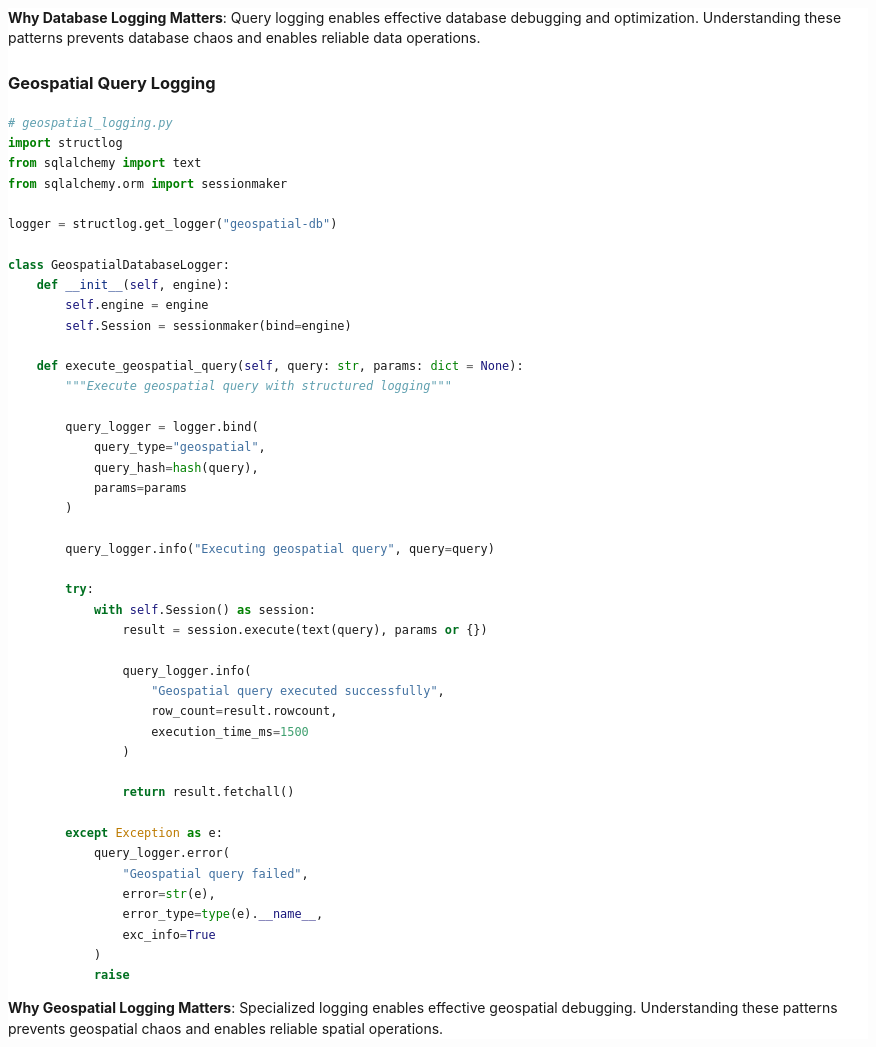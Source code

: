 **Why Database Logging Matters**: Query logging enables effective database debugging and optimization. Understanding these patterns prevents database chaos and enables reliable data operations.

### Geospatial Query Logging

```python
# geospatial_logging.py
import structlog
from sqlalchemy import text
from sqlalchemy.orm import sessionmaker

logger = structlog.get_logger("geospatial-db")

class GeospatialDatabaseLogger:
    def __init__(self, engine):
        self.engine = engine
        self.Session = sessionmaker(bind=engine)
    
    def execute_geospatial_query(self, query: str, params: dict = None):
        """Execute geospatial query with structured logging"""
        
        query_logger = logger.bind(
            query_type="geospatial",
            query_hash=hash(query),
            params=params
        )
        
        query_logger.info("Executing geospatial query", query=query)
        
        try:
            with self.Session() as session:
                result = session.execute(text(query), params or {})
                
                query_logger.info(
                    "Geospatial query executed successfully",
                    row_count=result.rowcount,
                    execution_time_ms=1500
                )
                
                return result.fetchall()
                
        except Exception as e:
            query_logger.error(
                "Geospatial query failed",
                error=str(e),
                error_type=type(e).__name__,
                exc_info=True
            )
            raise
```

**Why Geospatial Logging Matters**: Specialized logging enables effective geospatial debugging. Understanding these patterns prevents geospatial chaos and enables reliable spatial operations.
